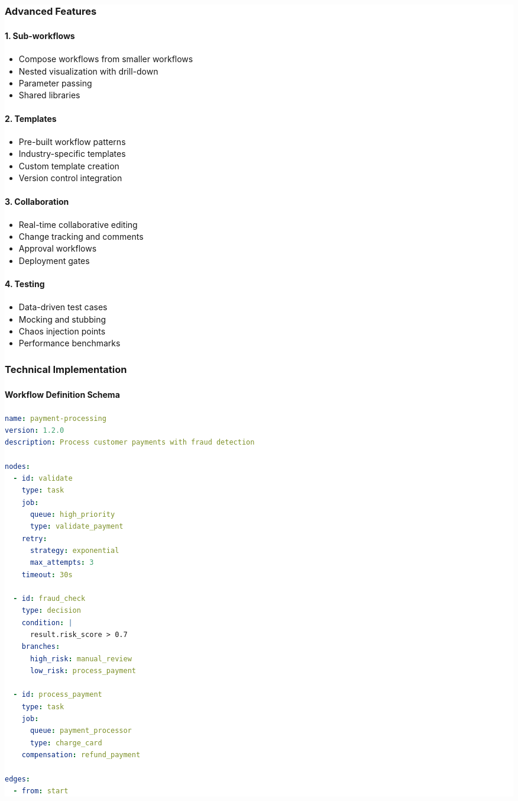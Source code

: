 ### Advanced Features

#### 1. Sub-workflows
- Compose workflows from smaller workflows
- Nested visualization with drill-down
- Parameter passing
- Shared libraries

#### 2. Templates
- Pre-built workflow patterns
- Industry-specific templates
- Custom template creation
- Version control integration

#### 3. Collaboration
- Real-time collaborative editing
- Change tracking and comments
- Approval workflows
- Deployment gates

#### 4. Testing
- Data-driven test cases
- Mocking and stubbing
- Chaos injection points
- Performance benchmarks

### Technical Implementation

#### Workflow Definition Schema

```yaml
name: payment-processing
version: 1.2.0
description: Process customer payments with fraud detection

nodes:
  - id: validate
    type: task
    job:
      queue: high_priority
      type: validate_payment
    retry:
      strategy: exponential
      max_attempts: 3
    timeout: 30s

  - id: fraud_check
    type: decision
    condition: |
      result.risk_score > 0.7
    branches:
      high_risk: manual_review
      low_risk: process_payment

  - id: process_payment
    type: task
    job:
      queue: payment_processor
      type: charge_card
    compensation: refund_payment

edges:
  - from: start
```
